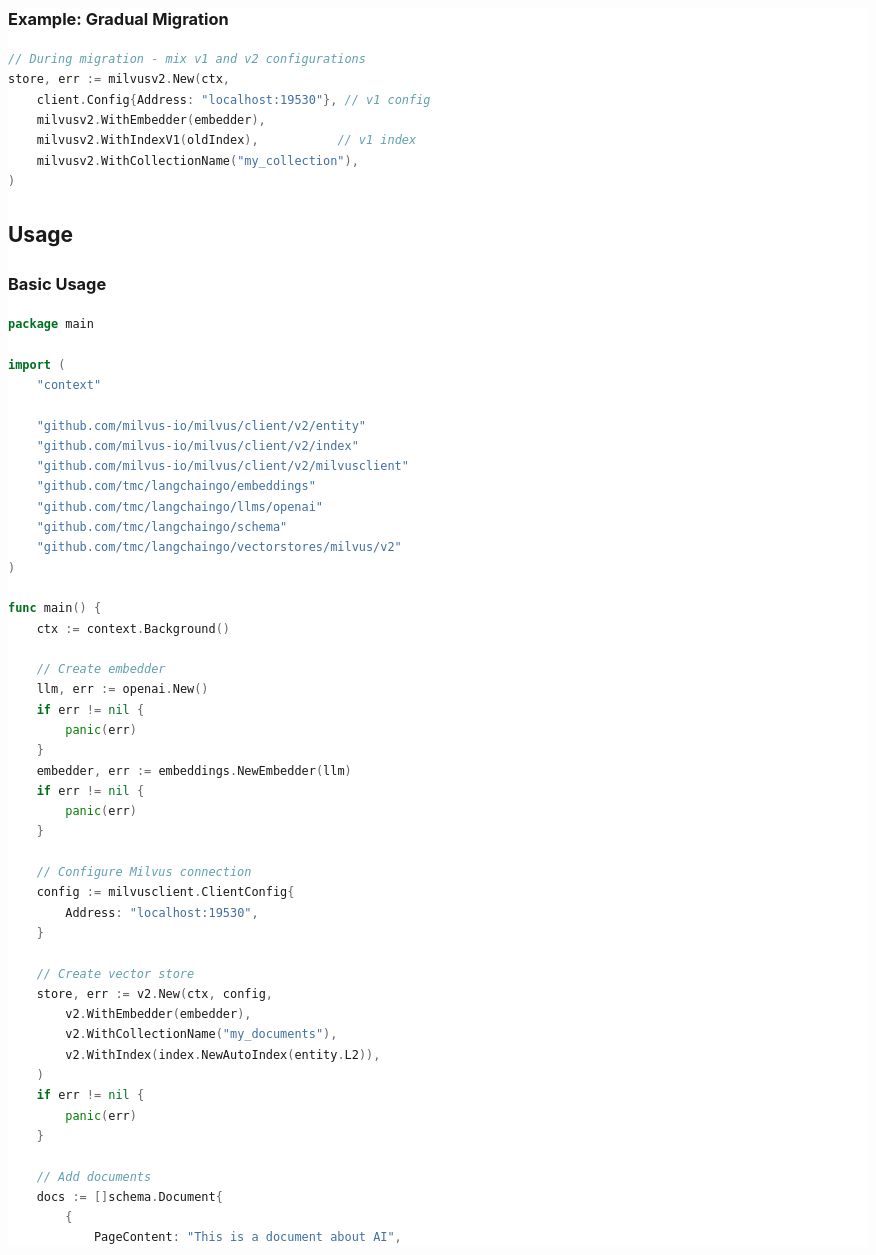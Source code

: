 ### Example: Gradual Migration

```go
// During migration - mix v1 and v2 configurations
store, err := milvusv2.New(ctx,
    client.Config{Address: "localhost:19530"}, // v1 config
    milvusv2.WithEmbedder(embedder),
    milvusv2.WithIndexV1(oldIndex),           // v1 index
    milvusv2.WithCollectionName("my_collection"),
)
```

## Usage

### Basic Usage

```go
package main

import (
    "context"

    "github.com/milvus-io/milvus/client/v2/entity"
    "github.com/milvus-io/milvus/client/v2/index"
    "github.com/milvus-io/milvus/client/v2/milvusclient"
    "github.com/tmc/langchaingo/embeddings"
    "github.com/tmc/langchaingo/llms/openai"
    "github.com/tmc/langchaingo/schema"
    "github.com/tmc/langchaingo/vectorstores/milvus/v2"
)

func main() {
    ctx := context.Background()

    // Create embedder
    llm, err := openai.New()
    if err != nil {
        panic(err)
    }
    embedder, err := embeddings.NewEmbedder(llm)
    if err != nil {
        panic(err)
    }

    // Configure Milvus connection
    config := milvusclient.ClientConfig{
        Address: "localhost:19530",
    }

    // Create vector store
    store, err := v2.New(ctx, config,
        v2.WithEmbedder(embedder),
        v2.WithCollectionName("my_documents"),
        v2.WithIndex(index.NewAutoIndex(entity.L2)),
    )
    if err != nil {
        panic(err)
    }

    // Add documents
    docs := []schema.Document{
        {
            PageContent: "This is a document about AI",
```